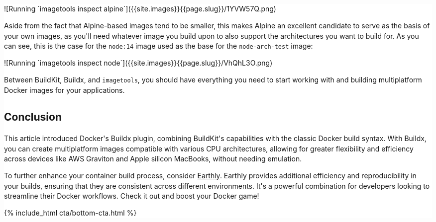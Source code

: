 <div class="wide">
![Running `imagetools inspect alpine`]({{site.images}}{{page.slug}}/1YVW57Q.png)
</div>

Aside from the fact that Alpine-based images tend to be smaller, this makes Alpine an excellent candidate to serve as the basis of your own images, as you'll need whatever image you build upon to also support the architectures you want to build for. As you can see, this is the case for the `node:14` image used as the base for the `node-arch-test` image:

<div class="wide">
![Running `imagetools inspect node`]({{site.images}}{{page.slug}}/VhQhL3O.png)
</div>

Between BuildKit, Buildx, and `imagetools`, you should have everything you need to start working with and building multiplatform Docker images for your applications.

## Conclusion

This article introduced Docker's Buildx plugin, combining BuildKit's capabilities with the classic Docker build syntax. With Buildx, you can create multiplatform images compatible with various CPU architectures, allowing for greater flexibility and efficiency across devices like AWS Graviton and Apple silicon MacBooks, without needing emulation.

To further enhance your container build process, consider [Earthly](https://cloud.earthly.dev/login). Earthly provides additional efficiency and reproducibility in your builds, ensuring that they are consistent across different environments. It's a powerful combination for developers looking to streamline their Docker workflows. Check it out and boost your Docker game!

{% include_html cta/bottom-cta.html %}

